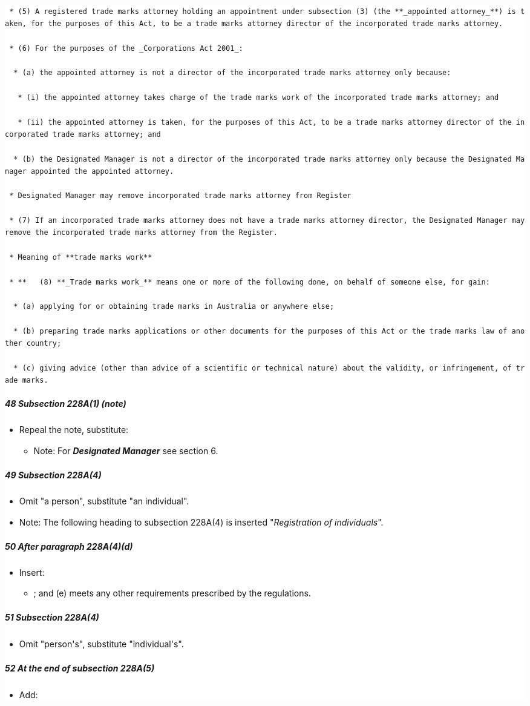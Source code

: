      * (5) A registered trade marks attorney holding an appointment under subsection (3) (the **_appointed attorney_**) is taken, for the purposes of this Act, to be a trade marks attorney director of the incorporated trade marks attorney.

     * (6) For the purposes of the _Corporations Act 2001_:

      * (a) the appointed attorney is not a director of the incorporated trade marks attorney only because:

       * (i) the appointed attorney takes charge of the trade marks work of the incorporated trade marks attorney; and

       * (ii) the appointed attorney is taken, for the purposes of this Act, to be a trade marks attorney director of the incorporated trade marks attorney; and

      * (b) the Designated Manager is not a director of the incorporated trade marks attorney only because the Designated Manager appointed the appointed attorney.

     * Designated Manager may remove incorporated trade marks attorney from Register

     * (7) If an incorporated trade marks attorney does not have a trade marks attorney director, the Designated Manager may remove the incorporated trade marks attorney from the Register.

     * Meaning of **trade marks work**

     * **	(8)	**_Trade marks work_** means one or more of the following done, on behalf of someone else, for gain:

      * (a) applying for or obtaining trade marks in Australia or anywhere else;

      * (b) preparing trade marks applications or other documents for the purposes of this Act or the trade marks law of another country;

      * (c) giving advice (other than advice of a scientific or technical nature) about the validity, or infringement, of trade marks.

##### 48  Subsection 228A(1) (note)

   * Repeal the note, substitute:

        * Note: For **_Designated Manager_** see section 6.

##### 49  Subsection 228A(4)

   * Omit "a person", substitute "an individual".

   * Note: The following heading to subsection 228A(4) is inserted "_Registration of individuals_".

##### 50  After paragraph 228A(4)(d)

   * Insert: 

      * ; and (e)	meets any other requirements prescribed by the regulations.

##### 51  Subsection 228A(4)

   * Omit "person's", substitute "individual's".

##### 52  At the end of subsection 228A(5)

   * Add: 
